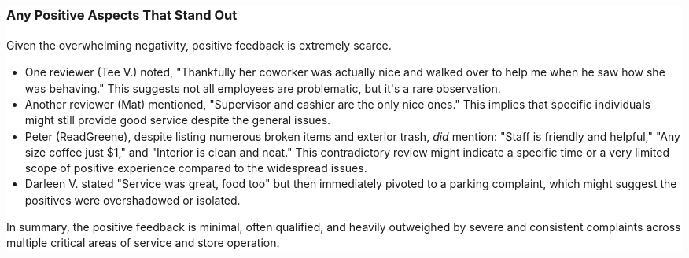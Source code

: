 
### Any Positive Aspects That Stand Out

Given the overwhelming negativity, positive feedback is extremely scarce.

*   One reviewer (Tee V.) noted, "Thankfully her coworker was actually nice and walked over to help me when he saw how she was behaving." This suggests not all employees are problematic, but it's a rare observation.
*   Another reviewer (Mat) mentioned, "Supervisor and cashier are the only nice ones." This implies that specific individuals might still provide good service despite the general issues.
*   Peter (ReadGreene), despite listing numerous broken items and exterior trash, *did* mention: "Staff is friendly and helpful," "Any size coffee just $1," and "Interior is clean and neat." This contradictory review might indicate a specific time or a very limited scope of positive experience compared to the widespread issues.
*   Darleen V. stated "Service was great, food too" but then immediately pivoted to a parking complaint, which might suggest the positives were overshadowed or isolated.

In summary, the positive feedback is minimal, often qualified, and heavily outweighed by severe and consistent complaints across multiple critical areas of service and store operation.
